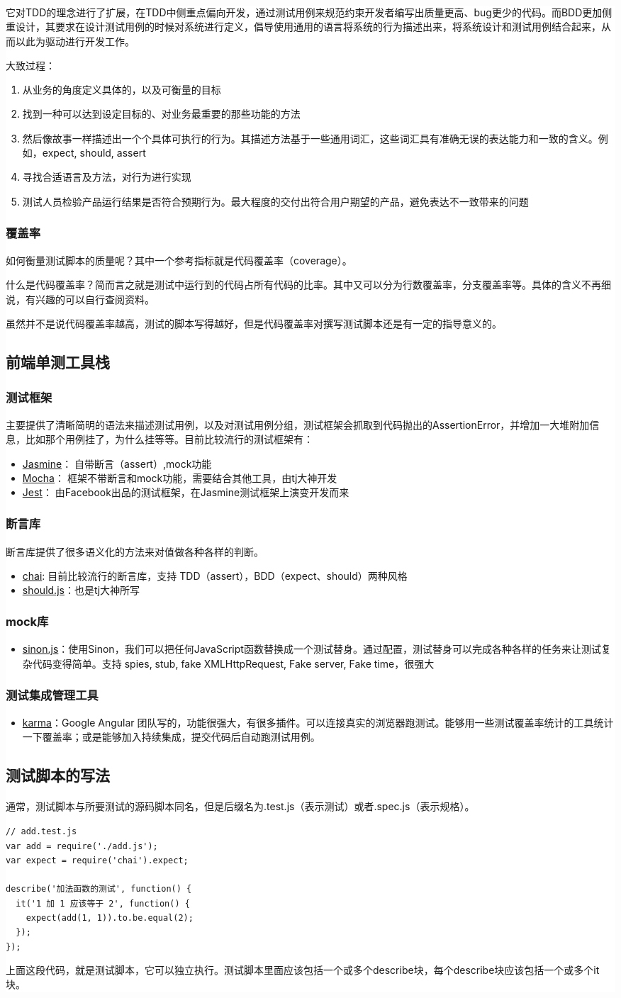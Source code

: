 它对TDD的理念进行了扩展，在TDD中侧重点偏向开发，通过测试用例来规范约束开发者编写出质量更高、bug更少的代码。而BDD更加侧重设计，其要求在设计测试用例的时候对系统进行定义，倡导使用通用的语言将系统的行为描述出来，将系统设计和测试用例结合起来，从而以此为驱动进行开发工作。

大致过程：
1. 从业务的角度定义具体的，以及可衡量的目标

2. 找到一种可以达到设定目标的、对业务最重要的那些功能的方法

3. 然后像故事一样描述出一个个具体可执行的行为。其描述方法基于一些通用词汇，这些词汇具有准确无误的表达能力和一致的含义。例如，expect, should, assert

4. 寻找合适语言及方法，对行为进行实现

5. 测试人员检验产品运行结果是否符合预期行为。最大程度的交付出符合用户期望的产品，避免表达不一致带来的问题

### 覆盖率
如何衡量测试脚本的质量呢？其中一个参考指标就是代码覆盖率（coverage）。

什么是代码覆盖率？简而言之就是测试中运行到的代码占所有代码的比率。其中又可以分为行数覆盖率，分支覆盖率等。具体的含义不再细说，有兴趣的可以自行查阅资料。

虽然并不是说代码覆盖率越高，测试的脚本写得越好，但是代码覆盖率对撰写测试脚本还是有一定的指导意义的。



## 前端单测工具栈
### 测试框架
主要提供了清晰简明的语法来描述测试用例，以及对测试用例分组，测试框架会抓取到代码抛出的AssertionError，并增加一大堆附加信息，比如那个用例挂了，为什么挂等等。目前比较流行的测试框架有：
- [Jasmine](https://jasmine.github.io/)： 自带断言（assert）,mock功能
- [Mocha](https://mochajs.org/)： 框架不带断言和mock功能，需要结合其他工具，由tj大神开发
- [Jest](https://facebook.github.io/jest/)： 由Facebook出品的测试框架，在Jasmine测试框架上演变开发而来

### 断言库
断言库提供了很多语义化的方法来对值做各种各样的判断。
- [chai](http://chaijs.com/): 目前比较流行的断言库，支持 TDD（assert），BDD（expect、should）两种风格
- [should.js](https://shouldjs.github.io/)：也是tj大神所写

### mock库
- [sinon.js](http://sinonjs.org/)：使用Sinon，我们可以把任何JavaScript函数替换成一个测试替身。通过配置，测试替身可以完成各种各样的任务来让测试复杂代码变得简单。支持 spies, stub, fake XMLHttpRequest, Fake server, Fake time，很强大


### 测试集成管理工具
- [karma](https://karma-runner.github.io/2.0/index.html)：Google Angular 团队写的，功能很强大，有很多插件。可以连接真实的浏览器跑测试。能够用一些测试覆盖率统计的工具统计一下覆盖率；或是能够加入持续集成，提交代码后自动跑测试用例。


## 测试脚本的写法
通常，测试脚本与所要测试的源码脚本同名，但是后缀名为.test.js（表示测试）或者.spec.js（表示规格）。

```
// add.test.js
var add = require('./add.js');
var expect = require('chai').expect;

describe('加法函数的测试', function() {
  it('1 加 1 应该等于 2', function() {
    expect(add(1, 1)).to.be.equal(2);
  });
});
```
上面这段代码，就是测试脚本，它可以独立执行。测试脚本里面应该包括一个或多个describe块，每个describe块应该包括一个或多个it块。
